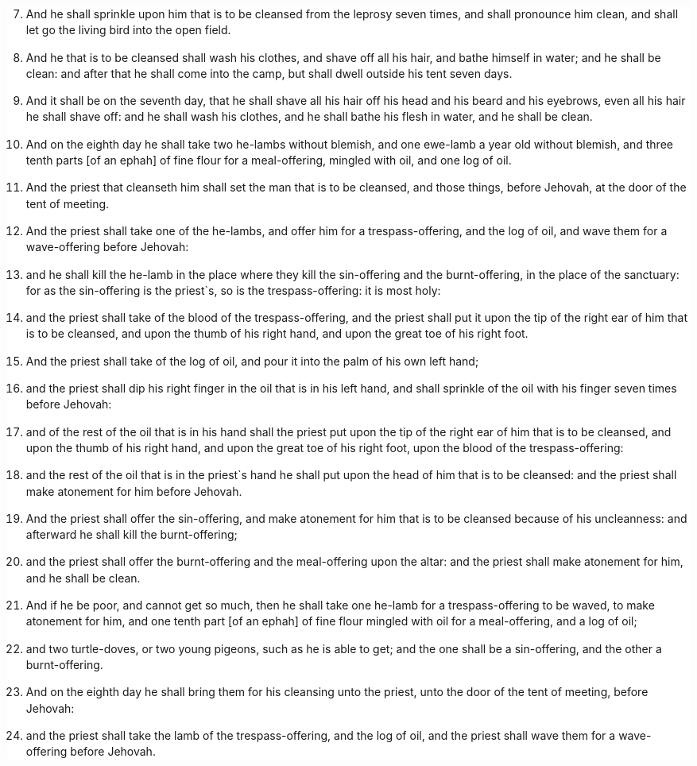 7. And he shall sprinkle upon him that is to be cleansed from the leprosy seven times, and shall pronounce him clean, and shall let go the living bird into the open field.

8. And he that is to be cleansed shall wash his clothes, and shave off all his hair, and bathe himself in water; and he shall be clean: and after that he shall come into the camp, but shall dwell outside his tent seven days.

9. And it shall be on the seventh day, that he shall shave all his hair off his head and his beard and his eyebrows, even all his hair he shall shave off: and he shall wash his clothes, and he shall bathe his flesh in water, and he shall be clean.

10. And on the eighth day he shall take two he-lambs without blemish, and one ewe-lamb a year old without blemish, and three tenth parts [of an ephah] of fine flour for a meal-offering, mingled with oil, and one log of oil.

11. And the priest that cleanseth him shall set the man that is to be cleansed, and those things, before Jehovah, at the door of the tent of meeting.

12. And the priest shall take one of the he-lambs, and offer him for a trespass-offering, and the log of oil, and wave them for a wave-offering before Jehovah:

13. and he shall kill the he-lamb in the place where they kill the sin-offering and the burnt-offering, in the place of the sanctuary: for as the sin-offering is the priest`s, so is the trespass-offering: it is most holy:

14. and the priest shall take of the blood of the trespass-offering, and the priest shall put it upon the tip of the right ear of him that is to be cleansed, and upon the thumb of his right hand, and upon the great toe of his right foot.

15. And the priest shall take of the log of oil, and pour it into the palm of his own left hand;

16. and the priest shall dip his right finger in the oil that is in his left hand, and shall sprinkle of the oil with his finger seven times before Jehovah:

17. and of the rest of the oil that is in his hand shall the priest put upon the tip of the right ear of him that is to be cleansed, and upon the thumb of his right hand, and upon the great toe of his right foot, upon the blood of the trespass-offering:

18. and the rest of the oil that is in the priest`s hand he shall put upon the head of him that is to be cleansed: and the priest shall make atonement for him before Jehovah.

19. And the priest shall offer the sin-offering, and make atonement for him that is to be cleansed because of his uncleanness: and afterward he shall kill the burnt-offering;

20. and the priest shall offer the burnt-offering and the meal-offering upon the altar: and the priest shall make atonement for him, and he shall be clean.

21. And if he be poor, and cannot get so much, then he shall take one he-lamb for a trespass-offering to be waved, to make atonement for him, and one tenth part [of an ephah] of fine flour mingled with oil for a meal-offering, and a log of oil;

22. and two turtle-doves, or two young pigeons, such as he is able to get; and the one shall be a sin-offering, and the other a burnt-offering.

23. And on the eighth day he shall bring them for his cleansing unto the priest, unto the door of the tent of meeting, before Jehovah:

24. and the priest shall take the lamb of the trespass-offering, and the log of oil, and the priest shall wave them for a wave-offering before Jehovah.
